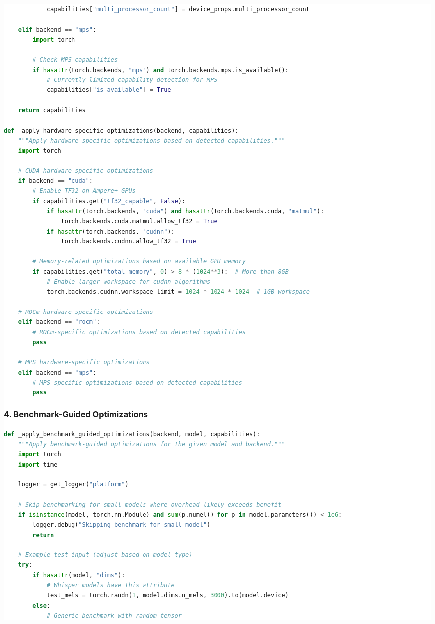 ```python
            capabilities["multi_processor_count"] = device_props.multi_processor_count
    
    elif backend == "mps":
        import torch
        
        # Check MPS capabilities
        if hasattr(torch.backends, "mps") and torch.backends.mps.is_available():
            # Currently limited capability detection for MPS
            capabilities["is_available"] = True
    
    return capabilities

def _apply_hardware_specific_optimizations(backend, capabilities):
    """Apply hardware-specific optimizations based on detected capabilities."""
    import torch
    
    # CUDA hardware-specific optimizations
    if backend == "cuda":
        # Enable TF32 on Ampere+ GPUs
        if capabilities.get("tf32_capable", False):
            if hasattr(torch.backends, "cuda") and hasattr(torch.backends.cuda, "matmul"):
                torch.backends.cuda.matmul.allow_tf32 = True
            if hasattr(torch.backends, "cudnn"):
                torch.backends.cudnn.allow_tf32 = True
        
        # Memory-related optimizations based on available GPU memory
        if capabilities.get("total_memory", 0) > 8 * (1024**3):  # More than 8GB
            # Enable larger workspace for cudnn algorithms
            torch.backends.cudnn.workspace_limit = 1024 * 1024 * 1024  # 1GB workspace
    
    # ROCm hardware-specific optimizations
    elif backend == "rocm":
        # ROCm-specific optimizations based on detected capabilities
        pass
    
    # MPS hardware-specific optimizations
    elif backend == "mps":
        # MPS-specific optimizations based on detected capabilities
        pass
```

### 4. Benchmark-Guided Optimizations

```python
def _apply_benchmark_guided_optimizations(backend, model, capabilities):
    """Apply benchmark-guided optimizations for the given model and backend."""
    import torch
    import time
    
    logger = get_logger("platform")
    
    # Skip benchmarking for small models where overhead likely exceeds benefit
    if isinstance(model, torch.nn.Module) and sum(p.numel() for p in model.parameters()) < 1e6:
        logger.debug("Skipping benchmark for small model")
        return
    
    # Example test input (adjust based on model type)
    try:
        if hasattr(model, "dims"):
            # Whisper models have this attribute
            test_mels = torch.randn(1, model.dims.n_mels, 3000).to(model.device)
        else:
            # Generic benchmark with random tensor
```